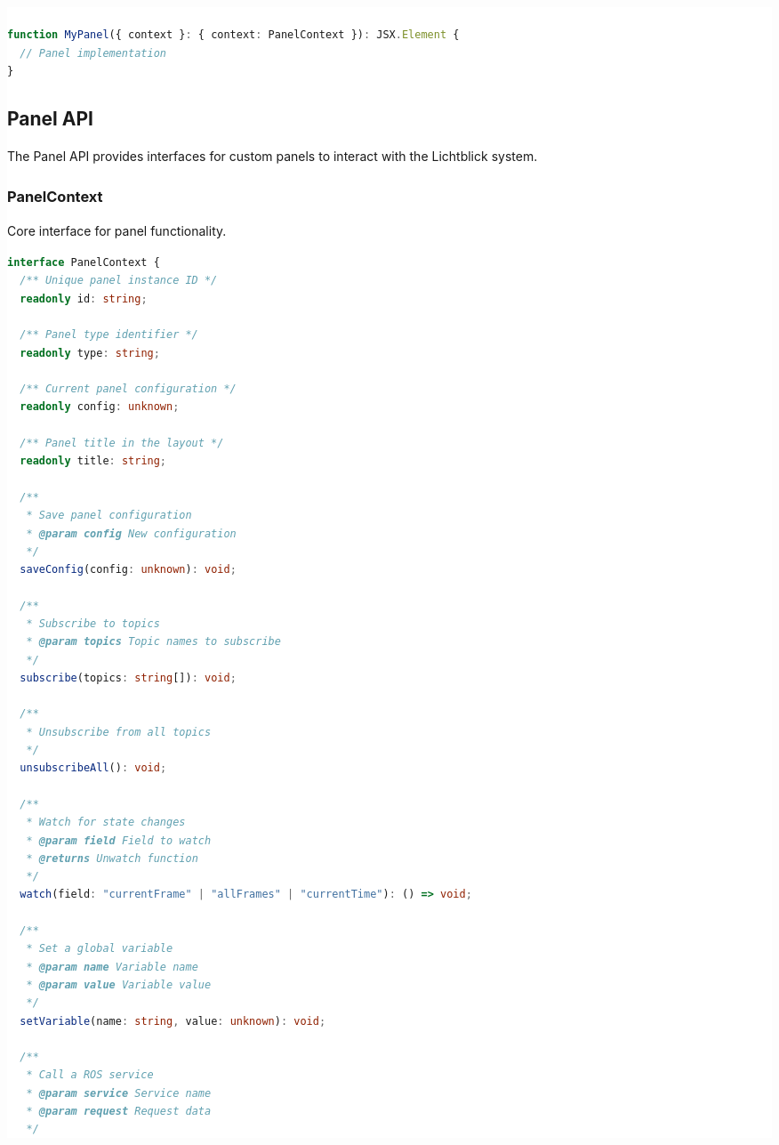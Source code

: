 ```typescript

function MyPanel({ context }: { context: PanelContext }): JSX.Element {
  // Panel implementation
}
```

## Panel API

The Panel API provides interfaces for custom panels to interact with the Lichtblick system.

### PanelContext

Core interface for panel functionality.

```typescript
interface PanelContext {
  /** Unique panel instance ID */
  readonly id: string;
  
  /** Panel type identifier */
  readonly type: string;
  
  /** Current panel configuration */
  readonly config: unknown;
  
  /** Panel title in the layout */
  readonly title: string;

  /**
   * Save panel configuration
   * @param config New configuration
   */
  saveConfig(config: unknown): void;

  /**
   * Subscribe to topics
   * @param topics Topic names to subscribe
   */
  subscribe(topics: string[]): void;

  /**
   * Unsubscribe from all topics
   */
  unsubscribeAll(): void;

  /**
   * Watch for state changes
   * @param field Field to watch
   * @returns Unwatch function
   */
  watch(field: "currentFrame" | "allFrames" | "currentTime"): () => void;

  /**
   * Set a global variable
   * @param name Variable name
   * @param value Variable value
   */
  setVariable(name: string, value: unknown): void;

  /**
   * Call a ROS service
   * @param service Service name
   * @param request Request data
   */
```